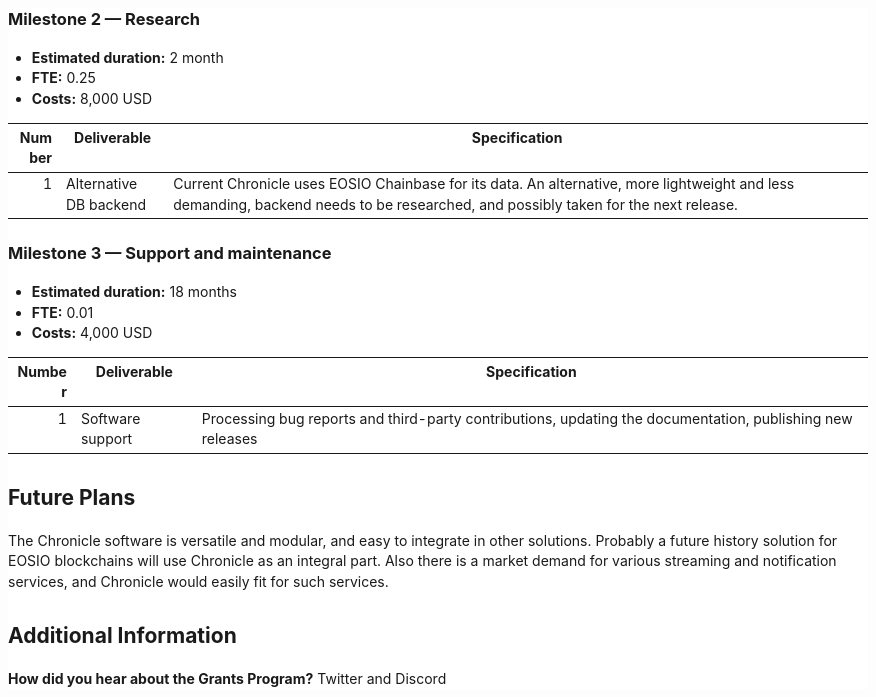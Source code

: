 
### Milestone 2 — Research

- **Estimated duration:** 2 month
- **FTE:**  0.25
- **Costs:** 8,000 USD

| Number | Deliverable | Specification |
| -----: | ----------- | ------------- |
| 1 | Alternative DB backend | Current Chronicle uses EOSIO Chainbase for its data. An alternative, more lightweight and less demanding, backend needs to be researched, and possibly taken for the next release. |


### Milestone 3 — Support and maintenance

- **Estimated duration:** 18 months
- **FTE:**  0.01
- **Costs:** 4,000 USD

| Number | Deliverable | Specification |
| -----: | ----------- | ------------- |
| 1 | Software support | Processing bug reports and third-party contributions, updating the documentation, publishing new releases |




## Future Plans

The Chronicle software is versatile and modular, and easy to integrate
in other solutions. Probably a future history solution for EOSIO
blockchains will use Chronicle as an integral part. Also there is a
market demand for various streaming and notification services, and
Chronicle would easily fit for such services.

## Additional Information

**How did you hear about the Grants Program?** Twitter and Discord


